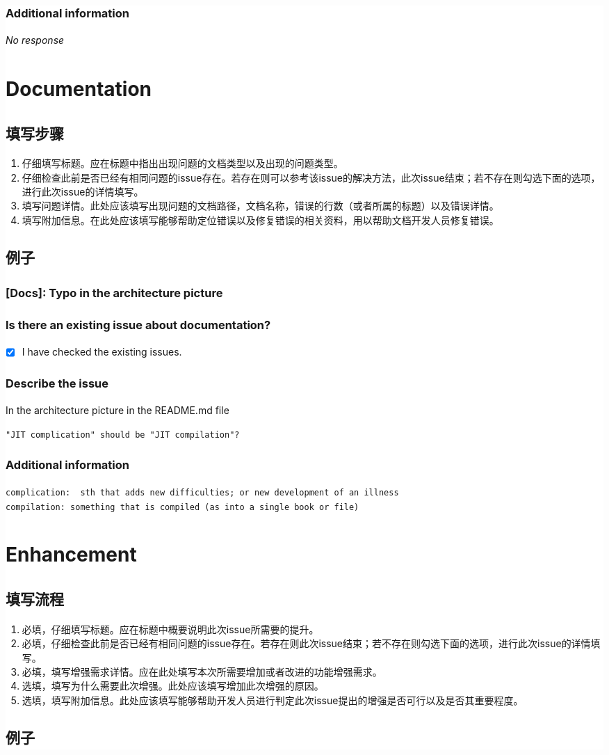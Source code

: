### Additional information

*No response*

# Documentation 

## 填写步骤

1. 仔细填写标题。应在标题中指出出现问题的文档类型以及出现的问题类型。
2. 仔细检查此前是否已经有相同问题的issue存在。若存在则可以参考该issue的解决方法，此次issue结束；若不存在则勾选下面的选项，进行此次issue的详情填写。
3. 填写问题详情。此处应该填写出现问题的文档路径，文档名称，错误的行数（或者所属的标题）以及错误详情。
4. 填写附加信息。在此处应该填写能够帮助定位错误以及修复错误的相关资料，用以帮助文档开发人员修复错误。

## 例子

### [Docs]: Typo in the architecture picture

### Is there an existing issue about documentation?

- [x] I have checked the existing issues.

### Describe the issue

In the architecture picture in the README.md file

```html
"JIT complication" should be "JIT compilation"?
```

### Additional information

~~~html
complication:  sth that adds new difficulties; or new development of an illness
compilation: something that is compiled (as into a single book or file)
~~~



# Enhancement

## 填写流程

1. 必填，仔细填写标题。应在标题中概要说明此次issue所需要的提升。
2. 必填，仔细检查此前是否已经有相同问题的issue存在。若存在则此次issue结束；若不存在则勾选下面的选项，进行此次issue的详情填写。
3. 必填，填写增强需求详情。应在此处填写本次所需要增加或者改进的功能增强需求。
4. 选填，填写为什么需要此次增强。此处应该填写增加此次增强的原因。
5. 选填，填写附加信息。此处应该填写能够帮助开发人员进行判定此次issue提出的增强是否可行以及是否其重要程度。

## 例子
